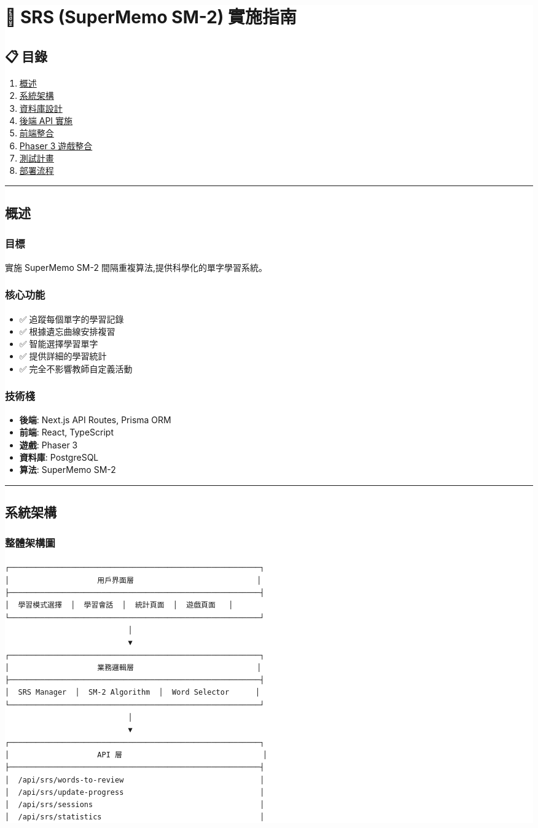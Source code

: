 # 🧠 SRS (SuperMemo SM-2) 實施指南

## 📋 目錄
1. [概述](#概述)
2. [系統架構](#系統架構)
3. [資料庫設計](#資料庫設計)
4. [後端 API 實施](#後端-api-實施)
5. [前端整合](#前端整合)
6. [Phaser 3 遊戲整合](#phaser-3-遊戲整合)
7. [測試計畫](#測試計畫)
8. [部署流程](#部署流程)

---

## 概述

### 目標
實施 SuperMemo SM-2 間隔重複算法,提供科學化的單字學習系統。

### 核心功能
- ✅ 追蹤每個單字的學習記錄
- ✅ 根據遺忘曲線安排複習
- ✅ 智能選擇學習單字
- ✅ 提供詳細的學習統計
- ✅ 完全不影響教師自定義活動

### 技術棧
- **後端**: Next.js API Routes, Prisma ORM
- **前端**: React, TypeScript
- **遊戲**: Phaser 3
- **資料庫**: PostgreSQL
- **算法**: SuperMemo SM-2

---

## 系統架構

### 整體架構圖
```
┌─────────────────────────────────────────────────────────┐
│                    用戶界面層                            │
├─────────────────────────────────────────────────────────┤
│  學習模式選擇  │  學習會話  │  統計頁面  │  遊戲頁面   │
└─────────────────────────────────────────────────────────┘
                            │
                            ▼
┌─────────────────────────────────────────────────────────┐
│                    業務邏輯層                            │
├─────────────────────────────────────────────────────────┤
│  SRS Manager  │  SM-2 Algorithm  │  Word Selector      │
└─────────────────────────────────────────────────────────┘
                            │
                            ▼
┌─────────────────────────────────────────────────────────┐
│                    API 層                                │
├─────────────────────────────────────────────────────────┤
│  /api/srs/words-to-review                               │
│  /api/srs/update-progress                               │
│  /api/srs/sessions                                      │
│  /api/srs/statistics                                    │
```